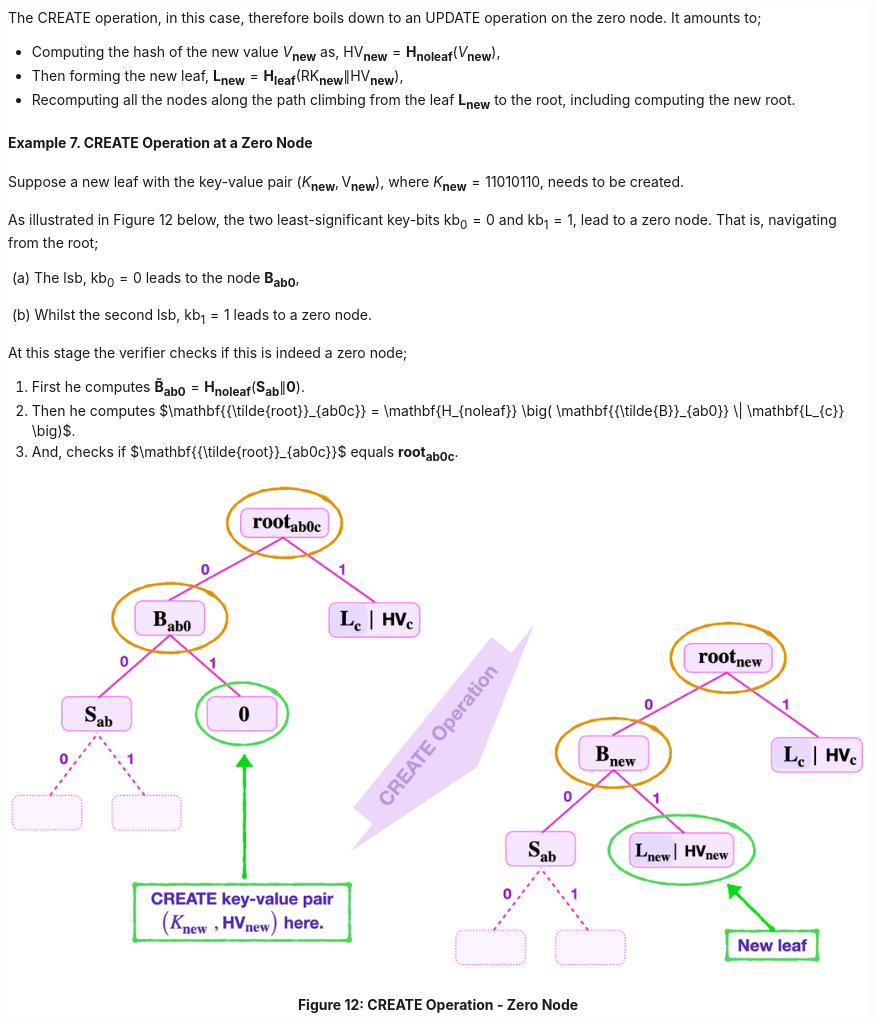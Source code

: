 The CREATE operation, in this case, therefore boils down to an UPDATE operation on the zero node. It amounts to;

- Computing the hash of the new value $V_\mathbf{new}$ as,  $\text{HV}_{\mathbf{new}} = \mathbf{H_{noleaf}}(V_\mathbf{new})$, 
- Then forming the new leaf, $\mathbf{L_{new}} = \mathbf{H_{leaf}}( \text{RK}_{\mathbf{new}} \| \text{HV}_{\mathbf{new}})$,
- Recomputing all the nodes along the path climbing from the leaf $\mathbf{L_{new}}$ to the root, including computing the new root.



#### Example 7. CREATE Operation at a Zero Node

Suppose a new leaf with the key-value pair $\big(K_{\mathbf{new}}, \text{V}_{\mathbf{new}}\big)$, where $K_{\mathbf{new}} = 11010110$, needs to be created.

As illustrated in Figure 12 below, the two least-significant key-bits $\text{kb}_0 = 0$ and $\text{kb}_1 = 1$, lead to a zero node. That is, navigating from the root;

​	(a)	The lsb, $\text{kb}_{0} = 0$  leads to the node $\mathbf{{B}_{ab0}}$, 

​	(b)	Whilst the second lsb, $\text{kb}_{1} = 1$  leads to a zero node. 

At this stage the verifier checks if this is indeed a zero node;

1. First he computes  $\mathbf{{\tilde{B}}_{ab0}} = \mathbf{H_{noleaf}} \big( \mathbf{{S}_{\mathbf{ab}}} \| \mathbf{0} \big)$. 
2. Then he computes  $\mathbf{{\tilde{root}}_{ab0c}} = \mathbf{H_{noleaf}} \big( \mathbf{{\tilde{B}}_{ab0}} \| \mathbf{L_{c}} \big)$. 
3. And, checks if  $\mathbf{{\tilde{root}}_{ab0c}}$  equals  $\mathbf{{root}_{ab0c}}$. 




![Figure 12: CREATE Operation - Zero Node](fig11-crt-zero-node.png)
<div align="center"><b> Figure 12: CREATE Operation - Zero Node </b></div>
